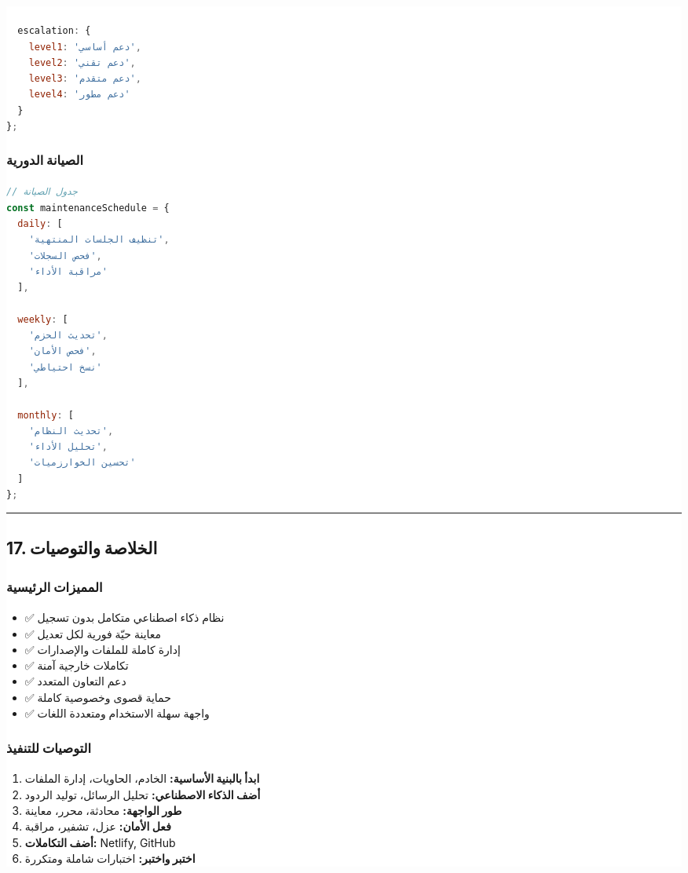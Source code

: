 ```javascript
  
  escalation: {
    level1: 'دعم أساسي',
    level2: 'دعم تقني',
    level3: 'دعم متقدم',
    level4: 'دعم مطور'
  }
};
```

### الصيانة الدورية
```javascript
// جدول الصيانة
const maintenanceSchedule = {
  daily: [
    'تنظيف الجلسات المنتهية',
    'فحص السجلات',
    'مراقبة الأداء'
  ],
  
  weekly: [
    'تحديث الحزم',
    'فحص الأمان',
    'نسخ احتياطي'
  ],
  
  monthly: [
    'تحديث النظام',
    'تحليل الأداء',
    'تحسين الخوارزميات'
  ]
};
```

---

## 17. الخلاصة والتوصيات

### المميزات الرئيسية
- ✅ نظام ذكاء اصطناعي متكامل بدون تسجيل
- ✅ معاينة حيّة فورية لكل تعديل
- ✅ إدارة كاملة للملفات والإصدارات
- ✅ تكاملات خارجية آمنة
- ✅ دعم التعاون المتعدد
- ✅ حماية قصوى وخصوصية كاملة
- ✅ واجهة سهلة الاستخدام ومتعددة اللغات

### التوصيات للتنفيذ
1. **ابدأ بالبنية الأساسية:** الخادم، الحاويات، إدارة الملفات
2. **أضف الذكاء الاصطناعي:** تحليل الرسائل، توليد الردود
3. **طور الواجهة:** محادثة، محرر، معاينة
4. **فعل الأمان:** عزل، تشفير، مراقبة
5. **أضف التكاملات:** Netlify, GitHub
6. **اختبر واختبر:** اختبارات شاملة ومتكررة
